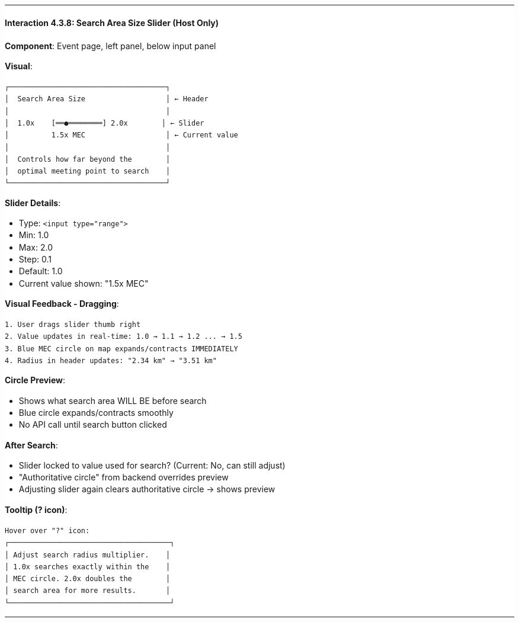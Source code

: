 
---

#### **Interaction 4.3.8: Search Area Size Slider (Host Only)**

**Component**: Event page, left panel, below input panel

**Visual**:
```
┌─────────────────────────────────────┐
│  Search Area Size                   │ ← Header
│                                     │
│  1.0x    [══●════════] 2.0x        │ ← Slider
│          1.5x MEC                   │ ← Current value
│                                     │
│  Controls how far beyond the        │
│  optimal meeting point to search    │
└─────────────────────────────────────┘
```

**Slider Details**:
- Type: `<input type="range">`
- Min: 1.0
- Max: 2.0
- Step: 0.1
- Default: 1.0
- Current value shown: "1.5x MEC"

**Visual Feedback - Dragging**:
```
1. User drags slider thumb right
2. Value updates in real-time: 1.0 → 1.1 → 1.2 ... → 1.5
3. Blue MEC circle on map expands/contracts IMMEDIATELY
4. Radius in header updates: "2.34 km" → "3.51 km"
```

**Circle Preview**:
- Shows what search area WILL BE before search
- Blue circle expands/contracts smoothly
- No API call until search button clicked

**After Search**:
- Slider locked to value used for search? (Current: No, can still adjust)
- "Authoritative circle" from backend overrides preview
- Adjusting slider again clears authoritative circle → shows preview

**Tooltip (? icon)**:
```
Hover over "?" icon:
┌──────────────────────────────────────┐
│ Adjust search radius multiplier.    │
│ 1.0x searches exactly within the    │
│ MEC circle. 2.0x doubles the        │
│ search area for more results.       │
└──────────────────────────────────────┘
```

---